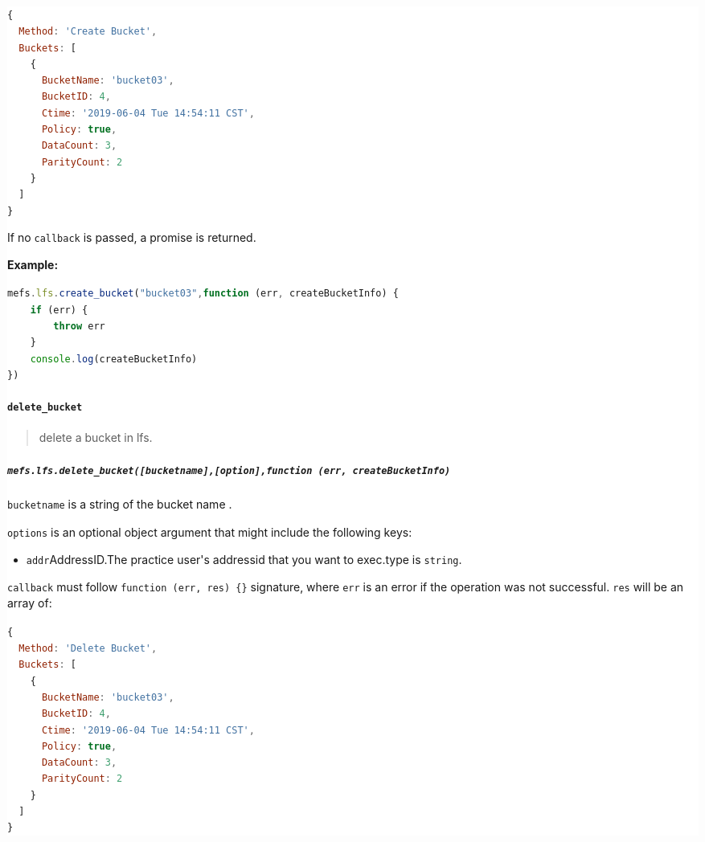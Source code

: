 ```JavaScript
{
  Method: 'Create Bucket',
  Buckets: [
    {
      BucketName: 'bucket03',
      BucketID: 4,
      Ctime: '2019-06-04 Tue 14:54:11 CST',
      Policy: true,
      DataCount: 3,
      ParityCount: 2
    }
  ]
}
```

If no `callback` is passed, a promise is returned.

**Example:**

```JavaScript
mefs.lfs.create_bucket("bucket03",function (err, createBucketInfo) {
    if (err) {
        throw err
    }
    console.log(createBucketInfo)
})
```

#### `delete_bucket`

> delete a bucket in lfs.

##### `mefs.lfs.delete_bucket([bucketname],[option],function (err, createBucketInfo)`

`bucketname` is a string of the bucket name .

`options` is an optional object argument that might include the following keys:

- `addr`AddressID.The practice user's addressid that you want to exec.type is `string`.

`callback` must follow `function (err, res) {}` signature, where `err` is an error if the operation was not successful. `res` will be an array of:

```JavaScript
{
  Method: 'Delete Bucket',
  Buckets: [
    {
      BucketName: 'bucket03',
      BucketID: 4,
      Ctime: '2019-06-04 Tue 14:54:11 CST',
      Policy: true,
      DataCount: 3,
      ParityCount: 2
    }
  ]
}
```
